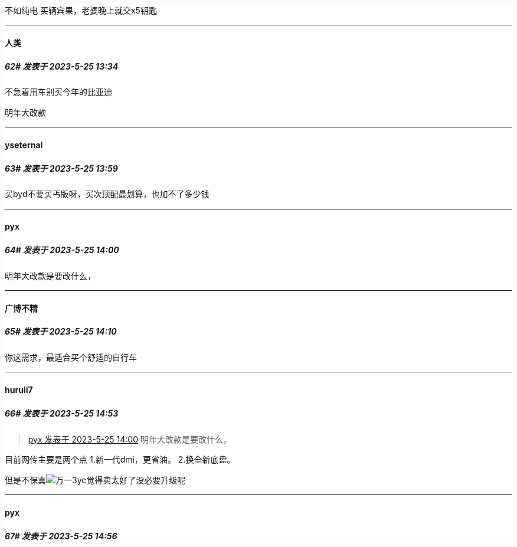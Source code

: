 不如纯电
买辆宾果，老婆晚上就交x5钥匙

*****

####  人类  
##### 62#       发表于 2023-5-25 13:34

不急着用车别买今年的比亚迪

明年大改款


*****

####  yseternal  
##### 63#       发表于 2023-5-25 13:59

买byd不要买丐版呀，买次顶配最划算，也加不了多少钱

*****

####  pyx  
##### 64#       发表于 2023-5-25 14:00

明年大改款是要改什么，


*****

####  广博不精  
##### 65#       发表于 2023-5-25 14:10

你这需求，最适合买个舒适的自行车


*****

####  huruii7  
##### 66#       发表于 2023-5-25 14:53

<blockquote><a href="httphttps://bbs.saraba1st.com/2b/forum.php?mod=redirect&amp;goto=findpost&amp;pid=60986012&amp;ptid=2135981" target="_blank">pyx 发表于 2023-5-25 14:00</a>
明年大改款是要改什么，</blockquote>
目前网传主要是两个点
1.新一代dmi，更省油。
2.换全新底盘。

但是不保真<img src="https://static.saraba1st.com/image/smiley/face2017/037.png" referrerpolicy="no-referrer">万一3yc觉得卖太好了没必要升级呢


*****

####  pyx  
##### 67#       发表于 2023-5-25 14:56
